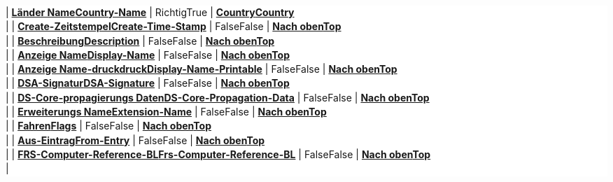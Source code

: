| [<span data-ttu-id="f2b00-179">**Länder Name**</span><span class="sxs-lookup"><span data-stu-id="f2b00-179">**Country-Name**</span></span>](a-c.md)                                                 | <span data-ttu-id="f2b00-180">Richtig</span><span class="sxs-lookup"><span data-stu-id="f2b00-180">True</span></span>      | [<span data-ttu-id="f2b00-181">**Country**</span><span class="sxs-lookup"><span data-stu-id="f2b00-181">**Country**</span></span>](c-country.md)<br/>                     |
| [<span data-ttu-id="f2b00-182">**Create-Zeitstempel**</span><span class="sxs-lookup"><span data-stu-id="f2b00-182">**Create-Time-Stamp**</span></span>](a-createtimestamp.md)                              | <span data-ttu-id="f2b00-183">False</span><span class="sxs-lookup"><span data-stu-id="f2b00-183">False</span></span>     | [<span data-ttu-id="f2b00-184">**Nach oben**</span><span class="sxs-lookup"><span data-stu-id="f2b00-184">**Top**</span></span>](c-top.md)<br/>                             |
| [<span data-ttu-id="f2b00-185">**Beschreibung**</span><span class="sxs-lookup"><span data-stu-id="f2b00-185">**Description**</span></span>](a-description.md)                                        | <span data-ttu-id="f2b00-186">False</span><span class="sxs-lookup"><span data-stu-id="f2b00-186">False</span></span>     | [<span data-ttu-id="f2b00-187">**Nach oben**</span><span class="sxs-lookup"><span data-stu-id="f2b00-187">**Top**</span></span>](c-top.md)<br/>                             |
| [<span data-ttu-id="f2b00-188">**Anzeige Name**</span><span class="sxs-lookup"><span data-stu-id="f2b00-188">**Display-Name**</span></span>](a-displayname.md)                                       | <span data-ttu-id="f2b00-189">False</span><span class="sxs-lookup"><span data-stu-id="f2b00-189">False</span></span>     | [<span data-ttu-id="f2b00-190">**Nach oben**</span><span class="sxs-lookup"><span data-stu-id="f2b00-190">**Top**</span></span>](c-top.md)<br/>                             |
| [<span data-ttu-id="f2b00-191">**Anzeige Name-druckdruck**</span><span class="sxs-lookup"><span data-stu-id="f2b00-191">**Display-Name-Printable**</span></span>](a-displaynameprintable.md)                    | <span data-ttu-id="f2b00-192">False</span><span class="sxs-lookup"><span data-stu-id="f2b00-192">False</span></span>     | [<span data-ttu-id="f2b00-193">**Nach oben**</span><span class="sxs-lookup"><span data-stu-id="f2b00-193">**Top**</span></span>](c-top.md)<br/>                             |
| [<span data-ttu-id="f2b00-194">**DSA-Signatur**</span><span class="sxs-lookup"><span data-stu-id="f2b00-194">**DSA-Signature**</span></span>](a-dsasignature.md)                                     | <span data-ttu-id="f2b00-195">False</span><span class="sxs-lookup"><span data-stu-id="f2b00-195">False</span></span>     | [<span data-ttu-id="f2b00-196">**Nach oben**</span><span class="sxs-lookup"><span data-stu-id="f2b00-196">**Top**</span></span>](c-top.md)<br/>                             |
| [<span data-ttu-id="f2b00-197">**DS-Core-propagierungs Daten**</span><span class="sxs-lookup"><span data-stu-id="f2b00-197">**DS-Core-Propagation-Data**</span></span>](a-dscorepropagationdata.md)                 | <span data-ttu-id="f2b00-198">False</span><span class="sxs-lookup"><span data-stu-id="f2b00-198">False</span></span>     | [<span data-ttu-id="f2b00-199">**Nach oben**</span><span class="sxs-lookup"><span data-stu-id="f2b00-199">**Top**</span></span>](c-top.md)<br/>                             |
| [<span data-ttu-id="f2b00-200">**Erweiterungs Name**</span><span class="sxs-lookup"><span data-stu-id="f2b00-200">**Extension-Name**</span></span>](a-extensionname.md)                                   | <span data-ttu-id="f2b00-201">False</span><span class="sxs-lookup"><span data-stu-id="f2b00-201">False</span></span>     | [<span data-ttu-id="f2b00-202">**Nach oben**</span><span class="sxs-lookup"><span data-stu-id="f2b00-202">**Top**</span></span>](c-top.md)<br/>                             |
| [<span data-ttu-id="f2b00-203">**Fahren**</span><span class="sxs-lookup"><span data-stu-id="f2b00-203">**Flags**</span></span>](a-flags.md)                                                    | <span data-ttu-id="f2b00-204">False</span><span class="sxs-lookup"><span data-stu-id="f2b00-204">False</span></span>     | [<span data-ttu-id="f2b00-205">**Nach oben**</span><span class="sxs-lookup"><span data-stu-id="f2b00-205">**Top**</span></span>](c-top.md)<br/>                             |
| [<span data-ttu-id="f2b00-206">**Aus-Eintrag**</span><span class="sxs-lookup"><span data-stu-id="f2b00-206">**From-Entry**</span></span>](a-fromentry.md)                                           | <span data-ttu-id="f2b00-207">False</span><span class="sxs-lookup"><span data-stu-id="f2b00-207">False</span></span>     | [<span data-ttu-id="f2b00-208">**Nach oben**</span><span class="sxs-lookup"><span data-stu-id="f2b00-208">**Top**</span></span>](c-top.md)<br/>                             |
| [<span data-ttu-id="f2b00-209">**FRS-Computer-Reference-BL**</span><span class="sxs-lookup"><span data-stu-id="f2b00-209">**Frs-Computer-Reference-BL**</span></span>](a-frscomputerreferencebl.md)               | <span data-ttu-id="f2b00-210">False</span><span class="sxs-lookup"><span data-stu-id="f2b00-210">False</span></span>     | [<span data-ttu-id="f2b00-211">**Nach oben**</span><span class="sxs-lookup"><span data-stu-id="f2b00-211">**Top**</span></span>](c-top.md)<br/>                             |